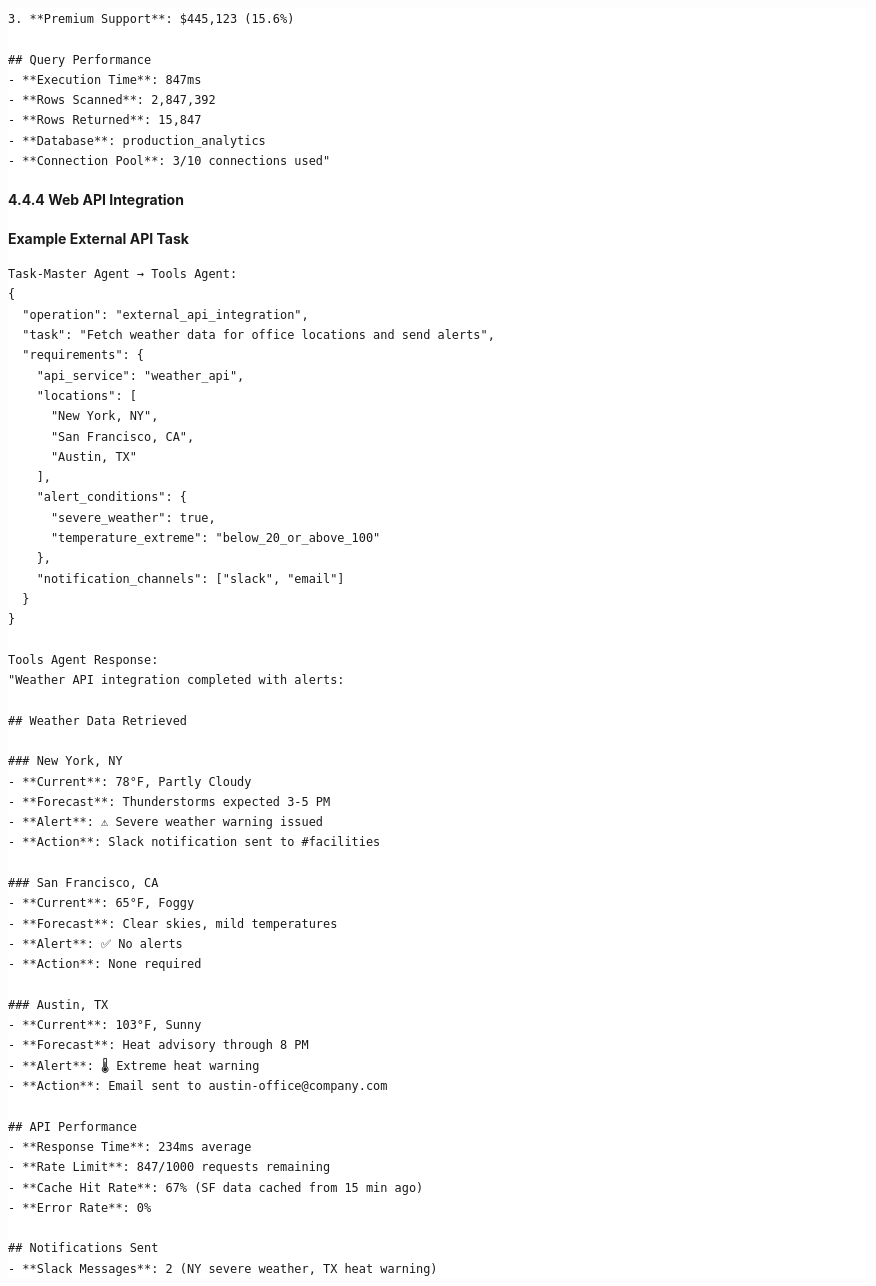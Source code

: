 ```
3. **Premium Support**: $445,123 (15.6%)

## Query Performance
- **Execution Time**: 847ms
- **Rows Scanned**: 2,847,392
- **Rows Returned**: 15,847
- **Database**: production_analytics
- **Connection Pool**: 3/10 connections used"
```

#### 4.4.4 Web API Integration

**Example External API Task**
```
Task-Master Agent → Tools Agent:
{
  "operation": "external_api_integration",
  "task": "Fetch weather data for office locations and send alerts",
  "requirements": {
    "api_service": "weather_api",
    "locations": [
      "New York, NY",
      "San Francisco, CA", 
      "Austin, TX"
    ],
    "alert_conditions": {
      "severe_weather": true,
      "temperature_extreme": "below_20_or_above_100"
    },
    "notification_channels": ["slack", "email"]
  }
}

Tools Agent Response:
"Weather API integration completed with alerts:

## Weather Data Retrieved

### New York, NY
- **Current**: 78°F, Partly Cloudy
- **Forecast**: Thunderstorms expected 3-5 PM
- **Alert**: ⚠️ Severe weather warning issued
- **Action**: Slack notification sent to #facilities

### San Francisco, CA  
- **Current**: 65°F, Foggy
- **Forecast**: Clear skies, mild temperatures
- **Alert**: ✅ No alerts
- **Action**: None required

### Austin, TX
- **Current**: 103°F, Sunny
- **Forecast**: Heat advisory through 8 PM
- **Alert**: 🌡️ Extreme heat warning
- **Action**: Email sent to austin-office@company.com

## API Performance
- **Response Time**: 234ms average
- **Rate Limit**: 847/1000 requests remaining
- **Cache Hit Rate**: 67% (SF data cached from 15 min ago)
- **Error Rate**: 0%

## Notifications Sent
- **Slack Messages**: 2 (NY severe weather, TX heat warning)
```